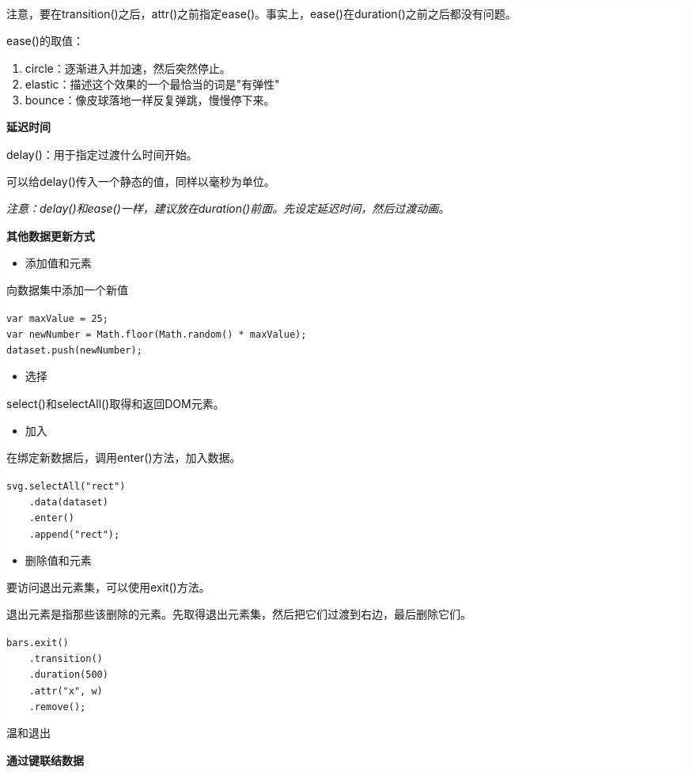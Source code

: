 注意，要在transition()之后，attr()之前指定ease()。事实上，ease()在duration()之前之后都没有问题。

ease()的取值：

1. circle：逐渐进入并加速，然后突然停止。
1. elastic：描述这个效果的一个最恰当的词是"有弹性"
1. bounce：像皮球落地一样反复弹跳，慢慢停下来。


**延迟时间**

delay()：用于指定过渡什么时间开始。

可以给delay()传入一个静态的值，同样以毫秒为单位。

*注意：delay()和ease()一样，建议放在duration()前面。先设定延迟时间，然后过渡动画。*


**其他数据更新方式**

- 添加值和元素

向数据集中添加一个新值
```
var maxValue = 25;
var newNumber = Math.floor(Math.random() * maxValue);
dataset.push(newNumber);
```

- 选择

select()和selectAll()取得和返回DOM元素。

- 加入

在绑定新数据后，调用enter()方法，加入数据。

```
svg.selectAll("rect")
    .data(dataset)
    .enter()
    .append("rect");
```

- 删除值和元素

要访问退出元素集，可以使用exit()方法。

退出元素是指那些该删除的元素。先取得退出元素集，然后把它们过渡到右边，最后删除它们。

```
bars.exit()
    .transition()
    .duration(500)
    .attr("x", w)
    .remove();
```

温和退出


**通过键联结数据**
